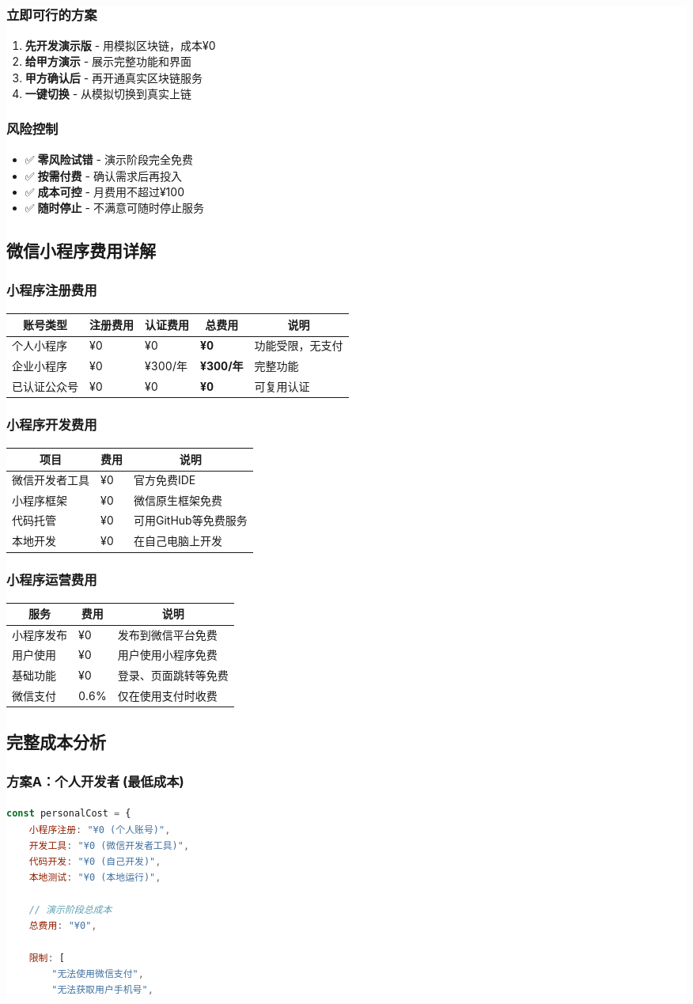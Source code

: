 ### 立即可行的方案
1. **先开发演示版** - 用模拟区块链，成本¥0
2. **给甲方演示** - 展示完整功能和界面
3. **甲方确认后** - 再开通真实区块链服务
4. **一键切换** - 从模拟切换到真实上链

### 风险控制
- ✅ **零风险试错** - 演示阶段完全免费
- ✅ **按需付费** - 确认需求后再投入
- ✅ **成本可控** - 月费用不超过¥100
- ✅ **随时停止** - 不满意可随时停止服务

## 微信小程序费用详解

### 小程序注册费用
| 账号类型 | 注册费用 | 认证费用 | 总费用 | 说明 |
|----------|----------|----------|--------|------|
| 个人小程序 | ¥0 | ¥0 | **¥0** | 功能受限，无支付 |
| 企业小程序 | ¥0 | ¥300/年 | **¥300/年** | 完整功能 |
| 已认证公众号 | ¥0 | ¥0 | **¥0** | 可复用认证 |

### 小程序开发费用
| 项目 | 费用 | 说明 |
|------|------|------|
| 微信开发者工具 | ¥0 | 官方免费IDE |
| 小程序框架 | ¥0 | 微信原生框架免费 |
| 代码托管 | ¥0 | 可用GitHub等免费服务 |
| 本地开发 | ¥0 | 在自己电脑上开发 |

### 小程序运营费用
| 服务 | 费用 | 说明 |
|------|------|------|
| 小程序发布 | ¥0 | 发布到微信平台免费 |
| 用户使用 | ¥0 | 用户使用小程序免费 |
| 基础功能 | ¥0 | 登录、页面跳转等免费 |
| 微信支付 | 0.6% | 仅在使用支付时收费 |

## 完整成本分析

### 方案A：个人开发者 (最低成本)
```javascript
const personalCost = {
    小程序注册: "¥0 (个人账号)",
    开发工具: "¥0 (微信开发者工具)",
    代码开发: "¥0 (自己开发)",
    本地测试: "¥0 (本地运行)",
    
    // 演示阶段总成本
    总费用: "¥0",
    
    限制: [
        "无法使用微信支付",
        "无法获取用户手机号", 
```